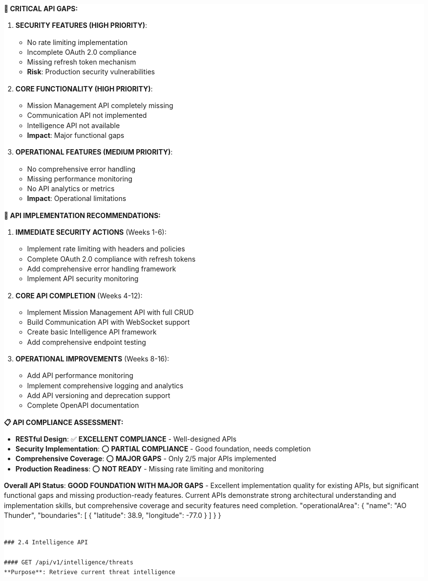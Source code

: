 **🚨 CRITICAL API GAPS:**

1. **SECURITY FEATURES (HIGH PRIORITY)**:
   - No rate limiting implementation
   - Incomplete OAuth 2.0 compliance
   - Missing refresh token mechanism
   - **Risk**: Production security vulnerabilities

2. **CORE FUNCTIONALITY (HIGH PRIORITY)**:
   - Mission Management API completely missing
   - Communication API not implemented
   - Intelligence API not available
   - **Impact**: Major functional gaps

3. **OPERATIONAL FEATURES (MEDIUM PRIORITY)**:
   - No comprehensive error handling
   - Missing performance monitoring
   - No API analytics or metrics
   - **Impact**: Operational limitations

**🎯 API IMPLEMENTATION RECOMMENDATIONS:**

1. **IMMEDIATE SECURITY ACTIONS** (Weeks 1-6):
   - Implement rate limiting with headers and policies
   - Complete OAuth 2.0 compliance with refresh tokens
   - Add comprehensive error handling framework
   - Implement API security monitoring

2. **CORE API COMPLETION** (Weeks 4-12):
   - Implement Mission Management API with full CRUD
   - Build Communication API with WebSocket support
   - Create basic Intelligence API framework
   - Add comprehensive endpoint testing

3. **OPERATIONAL IMPROVEMENTS** (Weeks 8-16):
   - Add API performance monitoring
   - Implement comprehensive logging and analytics
   - Add API versioning and deprecation support
   - Complete OpenAPI documentation

**📋 API COMPLIANCE ASSESSMENT:**

- **RESTful Design**: ✅ **EXCELLENT COMPLIANCE** - Well-designed APIs
- **Security Implementation**: ⭕ **PARTIAL COMPLIANCE** - Good foundation, needs completion
- **Comprehensive Coverage**: ⭕ **MAJOR GAPS** - Only 2/5 major APIs implemented
- **Production Readiness**: ⭕ **NOT READY** - Missing rate limiting and monitoring

**Overall API Status**: **GOOD FOUNDATION WITH MAJOR GAPS** - Excellent implementation quality for existing APIs, but significant functional gaps and missing production-ready features. Current APIs demonstrate strong architectural understanding and implementation skills, but comprehensive coverage and security features need completion.
  "operationalArea": {
    "name": "AO Thunder",
    "boundaries": [
      {
        "latitude": 38.9,
        "longitude": -77.0
      }
    ]
  }
}
```

### 2.4 Intelligence API

#### GET /api/v1/intelligence/threats
**Purpose**: Retrieve current threat intelligence

```